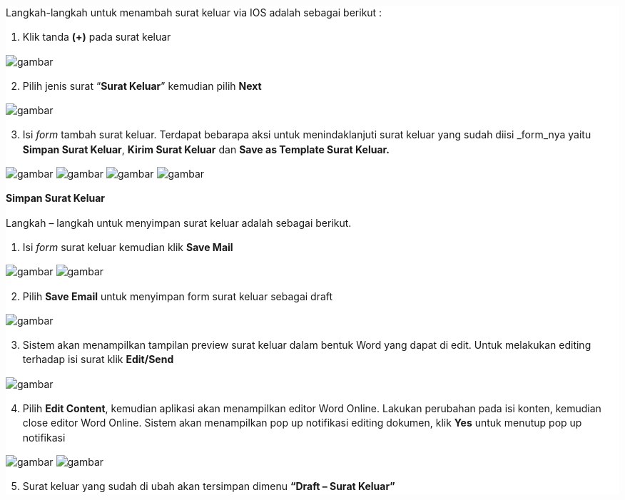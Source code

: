 Langkah-langkah untuk menambah surat keluar via IOS adalah sebagai berikut : 

1.	Klik tanda **(+)** pada surat keluar

![gambar](SuratKeluar/SK_IOS/SK-3.png)

2.	Pilih jenis surat “**Surat Keluar**” kemudian pilih **Next**

![gambar](SuratKeluar/SK_IOS/SK-4.png)

3.	Isi _form_ tambah surat keluar. Terdapat bebarapa aksi untuk menindaklanjuti surat keluar yang sudah diisi _form_nya yaitu **Simpan Surat Keluar**, **Kirim Surat Keluar** dan **Save as Template Surat Keluar.**

![gambar](SuratKeluar/SK_IOS/SK-5.png) ![gambar](SuratKeluar/SK_IOS/SK-6.png) ![gambar](SuratKeluar/SK_IOS/SK-7.png) ![gambar](SuratKeluar/SK_IOS/SK-8.png)

**Simpan Surat Keluar**

Langkah – langkah untuk menyimpan surat keluar adalah sebagai berikut.

1.  Isi _form_ surat keluar kemudian klik **Save Mail**

![gambar](SuratKeluar/SK_IOS/SK-5.png) ![gambar](SuratKeluar/SK_IOS/SK-8.png)

2.  Pilih **Save Email** untuk menyimpan form surat keluar sebagai draft

![gambar](SuratKeluar/SK_IOS/CR-SK01.png)

3.  Sistem akan menampilkan tampilan preview surat keluar dalam bentuk Word yang dapat di edit. Untuk melakukan editing terhadap isi surat klik **Edit/Send**

![gambar](SuratKeluar/SK_IOS/CR-SK02.png)

4.	Pilih **Edit Content**, kemudian aplikasi akan menampilkan editor Word Online. Lakukan perubahan pada isi konten, kemudian close editor Word Online. Sistem akan menampilkan pop up notifikasi editing dokumen, klik **Yes** untuk menutup pop up notifikasi

![gambar](SuratKeluar/SK_IOS/CR-SK03.png) ![gambar](SuratKeluar/SK_IOS/CR-SK04.png)

5.	Surat keluar yang sudah di ubah akan tersimpan dimenu **“Draft – Surat Keluar”**